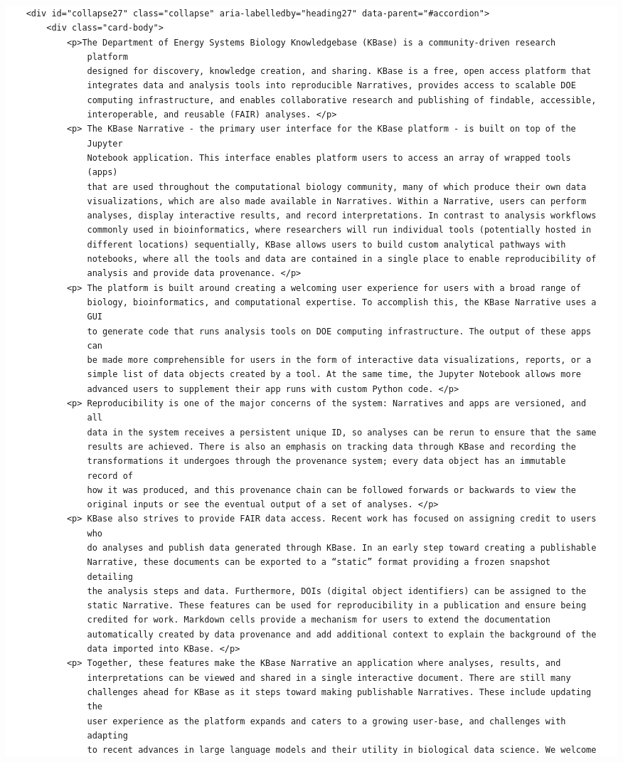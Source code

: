         <div id="collapse27" class="collapse" aria-labelledby="heading27" data-parent="#accordion">
            <div class="card-body">
                <p>The Department of Energy Systems Biology Knowledgebase (KBase) is a community-driven research
                    platform
                    designed for discovery, knowledge creation, and sharing. KBase is a free, open access platform that
                    integrates data and analysis tools into reproducible Narratives, provides access to scalable DOE
                    computing infrastructure, and enables collaborative research and publishing of findable, accessible,
                    interoperable, and reusable (FAIR) analyses. </p>
                <p> The KBase Narrative - the primary user interface for the KBase platform - is built on top of the
                    Jupyter
                    Notebook application. This interface enables platform users to access an array of wrapped tools
                    (apps)
                    that are used throughout the computational biology community, many of which produce their own data
                    visualizations, which are also made available in Narratives. Within a Narrative, users can perform
                    analyses, display interactive results, and record interpretations. In contrast to analysis workflows
                    commonly used in bioinformatics, where researchers will run individual tools (potentially hosted in
                    different locations) sequentially, KBase allows users to build custom analytical pathways with
                    notebooks, where all the tools and data are contained in a single place to enable reproducibility of
                    analysis and provide data provenance. </p>
                <p> The platform is built around creating a welcoming user experience for users with a broad range of
                    biology, bioinformatics, and computational expertise. To accomplish this, the KBase Narrative uses a
                    GUI
                    to generate code that runs analysis tools on DOE computing infrastructure. The output of these apps
                    can
                    be made more comprehensible for users in the form of interactive data visualizations, reports, or a
                    simple list of data objects created by a tool. At the same time, the Jupyter Notebook allows more
                    advanced users to supplement their app runs with custom Python code. </p>
                <p> Reproducibility is one of the major concerns of the system: Narratives and apps are versioned, and
                    all
                    data in the system receives a persistent unique ID, so analyses can be rerun to ensure that the same
                    results are achieved. There is also an emphasis on tracking data through KBase and recording the
                    transformations it undergoes through the provenance system; every data object has an immutable
                    record of
                    how it was produced, and this provenance chain can be followed forwards or backwards to view the
                    original inputs or see the eventual output of a set of analyses. </p>
                <p> KBase also strives to provide FAIR data access. Recent work has focused on assigning credit to users
                    who
                    do analyses and publish data generated through KBase. In an early step toward creating a publishable
                    Narrative, these documents can be exported to a “static” format providing a frozen snapshot
                    detailing
                    the analysis steps and data. Furthermore, DOIs (digital object identifiers) can be assigned to the
                    static Narrative. These features can be used for reproducibility in a publication and ensure being
                    credited for work. Markdown cells provide a mechanism for users to extend the documentation
                    automatically created by data provenance and add additional context to explain the background of the
                    data imported into KBase. </p>
                <p> Together, these features make the KBase Narrative an application where analyses, results, and
                    interpretations can be viewed and shared in a single interactive document. There are still many
                    challenges ahead for KBase as it steps toward making publishable Narratives. These include updating
                    the
                    user experience as the platform expands and caters to a growing user-base, and challenges with
                    adapting
                    to recent advances in large language models and their utility in biological data science. We welcome